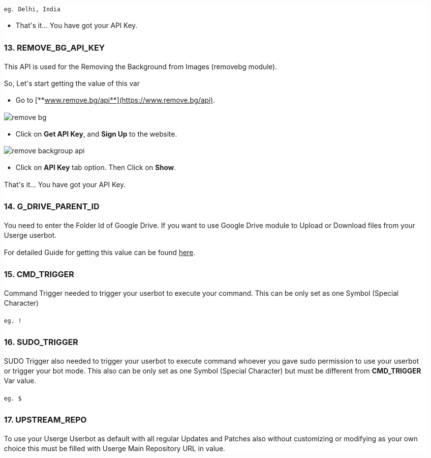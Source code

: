 ```eg. Delhi, India```
* That's it... You have got your API Key.

### 13. REMOVE_BG_API_KEY

This API is used for the Removing the Background from Images (removebg module).

So, Let's start getting the value of this var

* Go to [**www.remove.bg/api**](https://www.remove.bg/api).

![remove bg](https://telegra.ph/file/6c874a5f9fc5c499446c0.jpg)

* Click on **Get API Key**, and **Sign Up** to the website. 

![remove backgroup api](https://telegra.ph/file/33758118d1a20b9f69203.jpg)

* Click on **API Key** tab option. Then Click on **Show**.

That's it... You have got your API Key.

### 14. G_DRIVE_PARENT_ID

You need to enter the Folder Id of Google Drive. If you want to use Google Drive module to Upload or Download files from your Userge userbot.

For detailed Guide for getting this value can be found [here](https://theuserge.github.io/faq.html#setup-gdrive-parent-id).

### 15. CMD_TRIGGER

Command Trigger needed to trigger your userbot to execute your command. This can be only set as one Symbol (Special Character)

```bash 
eg. !

```

### 16. SUDO_TRIGGER

SUDO Trigger also needed to trigger your userbot to execute command whoever you gave sudo permission to use your userbot or trigger your bot mode. This also can be only set as one Symbol (Special Character) but must be different from **CMD_TRIGGER** Var value.

```bash
eg. $
```

### 17. UPSTREAM_REPO

To use your Userge Userbot as default with all regular Updates and Patches also without customizing or modifying as your own choice this must be filled with Userge Main Repository URL in value.
